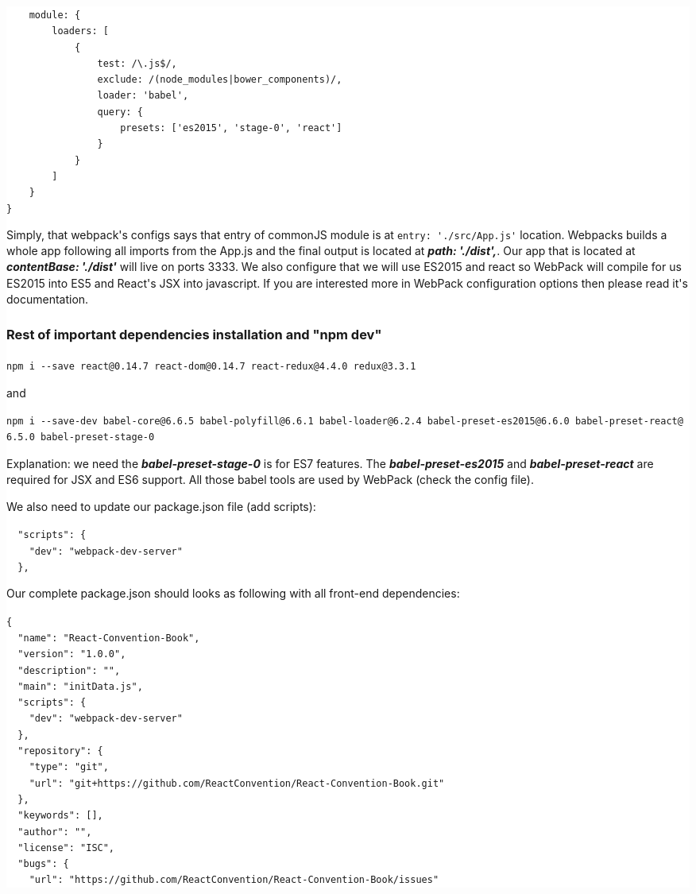 ```
    module: {
        loaders: [
            {
                test: /\.js$/,
                exclude: /(node_modules|bower_components)/,
                loader: 'babel',
                query: {
                    presets: ['es2015', 'stage-0', 'react']
                }
            }
        ]
    }
}
```

Simply, that webpack's configs says that entry of commonJS module is at ```entry: './src/App.js'``` location. Webpacks builds a whole app following all imports from the App.js and the final output is located at ***path: './dist',***. Our app that is located at ***contentBase: './dist'*** will live on ports 3333. We also configure that we will use ES2015 and react so WebPack will compile for us ES2015 into ES5 and React's JSX into javascript. If you are interested more in WebPack configuration options then please read it's documentation.

### Rest of important dependencies installation and "npm dev"
```
npm i --save react@0.14.7 react-dom@0.14.7 react-redux@4.4.0 redux@3.3.1
```

and

```
npm i --save-dev babel-core@6.6.5 babel-polyfill@6.6.1 babel-loader@6.2.4 babel-preset-es2015@6.6.0 babel-preset-react@6.5.0 babel-preset-stage-0
```

Explanation: we need the ***babel-preset-stage-0*** is for ES7 features. The ***babel-preset-es2015*** and ***babel-preset-react*** are required for JSX and ES6 support. All those babel tools are used by WebPack (check the config file).


We also need to update our package.json file (add scripts):

```
  "scripts": {
    "dev": "webpack-dev-server"
  },
```

Our complete package.json should looks as following with all front-end dependencies:

```
{
  "name": "React-Convention-Book",
  "version": "1.0.0",
  "description": "",
  "main": "initData.js",
  "scripts": {
    "dev": "webpack-dev-server"
  },
  "repository": {
    "type": "git",
    "url": "git+https://github.com/ReactConvention/React-Convention-Book.git"
  },
  "keywords": [],
  "author": "",
  "license": "ISC",
  "bugs": {
    "url": "https://github.com/ReactConvention/React-Convention-Book/issues"
```